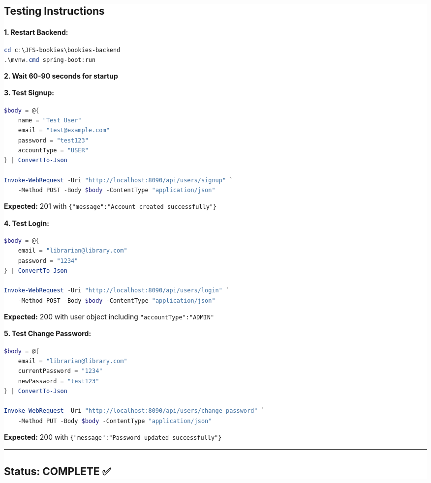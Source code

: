 
## Testing Instructions

**1. Restart Backend:**
```powershell
cd c:\JFS-bookies\bookies-backend
.\mvnw.cmd spring-boot:run
```

**2. Wait 60-90 seconds for startup**

**3. Test Signup:**
```powershell
$body = @{
    name = "Test User"
    email = "test@example.com"
    password = "test123"
    accountType = "USER"
} | ConvertTo-Json

Invoke-WebRequest -Uri "http://localhost:8090/api/users/signup" `
    -Method POST -Body $body -ContentType "application/json"
```

**Expected:** 201 with `{"message":"Account created successfully"}`

**4. Test Login:**
```powershell
$body = @{
    email = "librarian@library.com"
    password = "1234"
} | ConvertTo-Json

Invoke-WebRequest -Uri "http://localhost:8090/api/users/login" `
    -Method POST -Body $body -ContentType "application/json"
```

**Expected:** 200 with user object including `"accountType":"ADMIN"`

**5. Test Change Password:**
```powershell
$body = @{
    email = "librarian@library.com"
    currentPassword = "1234"
    newPassword = "test123"
} | ConvertTo-Json

Invoke-WebRequest -Uri "http://localhost:8090/api/users/change-password" `
    -Method PUT -Body $body -ContentType "application/json"
```

**Expected:** 200 with `{"message":"Password updated successfully"}`

---

## Status: COMPLETE ✅
